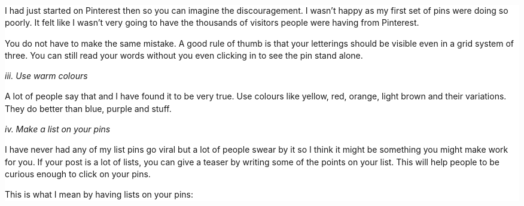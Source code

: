
I had just started on Pinterest then so you can imagine the discouragement. I wasn&#x2019;t happy as my first set of pins were doing so poorly. It felt like I wasn&#x2019;t very going to have the thousands of visitors people were having from Pinterest.

You do not have to make the same mistake. A good rule of thumb is that your letterings should be visible even in a grid system of three. You can still read your words without you even clicking in to see the pin stand alone.

*iii. Use warm colours*

A lot of people say that and I have found it to be very true. Use colours like yellow, red, orange, light brown and their variations. They do better than blue, purple and stuff.

*iv. Make a list on your pins*

I have never had any of my list pins go viral but a lot of people swear by it so I think it might be something you might make work for you. If your post is a lot of lists, you can give a teaser by writing some of the points on your list. This will help people to be curious enough to click on your pins.

This is what I mean by having lists on your pins:
